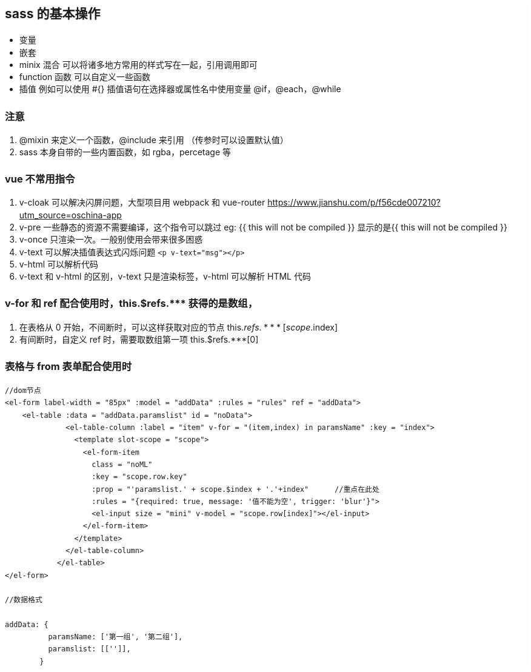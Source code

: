 ## sass 的基本操作

- 变量
- 嵌套
- minix 混合 可以将诸多地方常用的样式写在一起，引用调用即可
- function 函数 可以自定义一些函数
- 插值 例如可以使用 #{} 插值语句在选择器或属性名中使用变量 @if，@each，@while

### 注意

1. @mixin 来定义一个函数，@include 来引用 （传参时可以设置默认值）
2. sass 本身自带的一些内置函数，如 rgba，percetage 等

### vue 不常用指令

1. v-cloak 可以解决闪屏问题，大型项目用 webpack 和 vue-router
   https://www.jianshu.com/p/f56cde007210?utm_source=oschina-app
2. v-pre 一些静态的资源不需要编译，这个指令可以跳过
   eg: <span v-pre>{{ this will not be compiled }}</span> 显示的是{{ this will not be compiled }}
3. v-once 只渲染一次。一般别使用会带来很多困惑
4. v-text 可以解决插值表达式闪烁问题 `<p v-text="msg"></p>`
5. v-html 可以解析代码
6. v-text 和 v-html 的区别，v-text 只是渲染标签，v-html 可以解析 HTML 代码

### v-for 和 ref 配合使用时，this.\$refs.\*\*\* 获得的是数组，

1. 在表格从 0 开始，不间断时，可以这样获取对应的节点 this.$refs.***[scope.$index]
2. 有间断时，自定义 ref 时，需要取数组第一项 this.\$refs.\*\*\*[0]

### 表格与 from 表单配合使用时

```
//dom节点
<el-form label-width = "85px" :model = "addData" :rules = "rules" ref = "addData">
    <el-table :data = "addData.paramslist" id = "noData">
              <el-table-column :label = "item" v-for = "(item,index) in paramsName" :key = "index">
                <template slot-scope = "scope">
                  <el-form-item
                    class = "noML"
                    :key = "scope.row.key"
                    :prop = "'paramslist.' + scope.$index + '.'+index"      //重点在此处
                    :rules = "{required: true, message: '值不能为空', trigger: 'blur'}">
                    <el-input size = "mini" v-model = "scope.row[index]"></el-input>
                  </el-form-item>
                </template>
              </el-table-column>
            </el-table>
</el-form>

//数据格式

addData: {
          paramsName: ['第一组', '第二组'],
          paramslist: [['']],
        }
```
